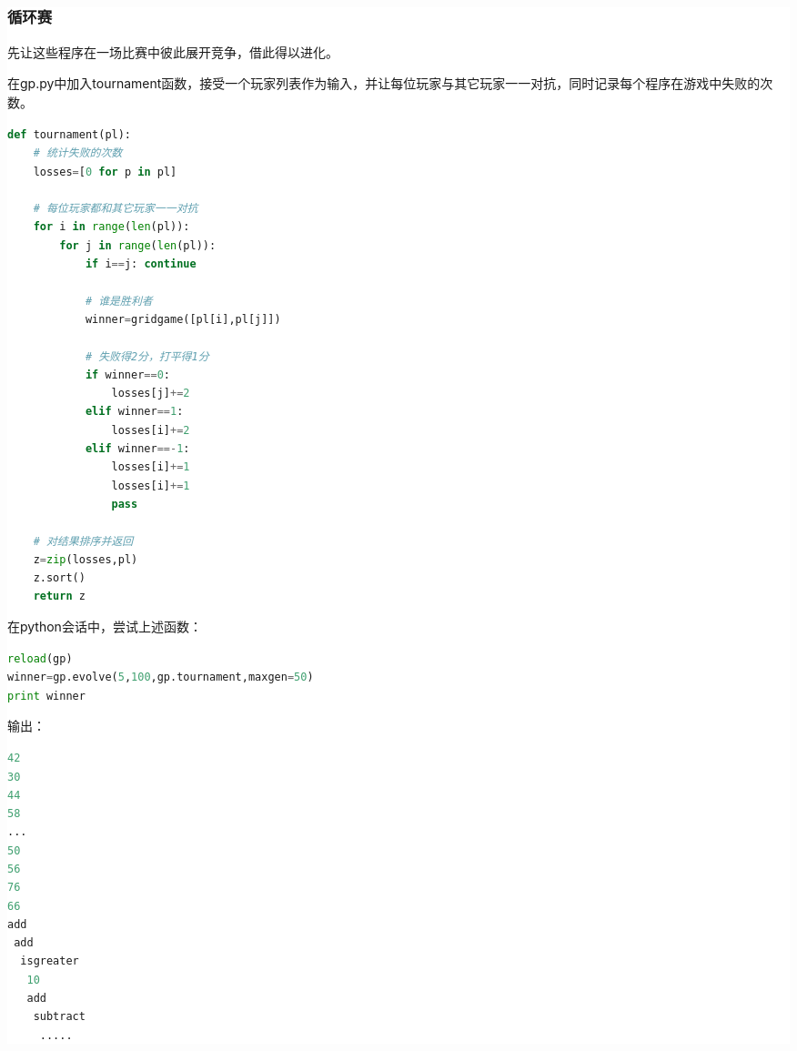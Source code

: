 ### 循环赛

先让这些程序在一场比赛中彼此展开竞争，借此得以进化。

在gp.py中加入tournament函数，接受一个玩家列表作为输入，并让每位玩家与其它玩家一一对抗，同时记录每个程序在游戏中失败的次数。

```python
def tournament(pl):
    # 统计失败的次数
    losses=[0 for p in pl]

    # 每位玩家都和其它玩家一一对抗
    for i in range(len(pl)):
        for j in range(len(pl)):
            if i==j: continue

            # 谁是胜利者
            winner=gridgame([pl[i],pl[j]])

            # 失败得2分，打平得1分
            if winner==0:
                losses[j]+=2
            elif winner==1:
                losses[i]+=2
            elif winner==-1:
                losses[i]+=1
                losses[i]+=1
                pass

    # 对结果排序并返回
    z=zip(losses,pl)
    z.sort()
    return z
```

在python会话中，尝试上述函数：

```python
reload(gp)
winner=gp.evolve(5,100,gp.tournament,maxgen=50)
print winner
```

输出：

```python
42
30
44
58
...
50
56
76
66
add
 add
  isgreater
   10
   add
    subtract
     .....
```
